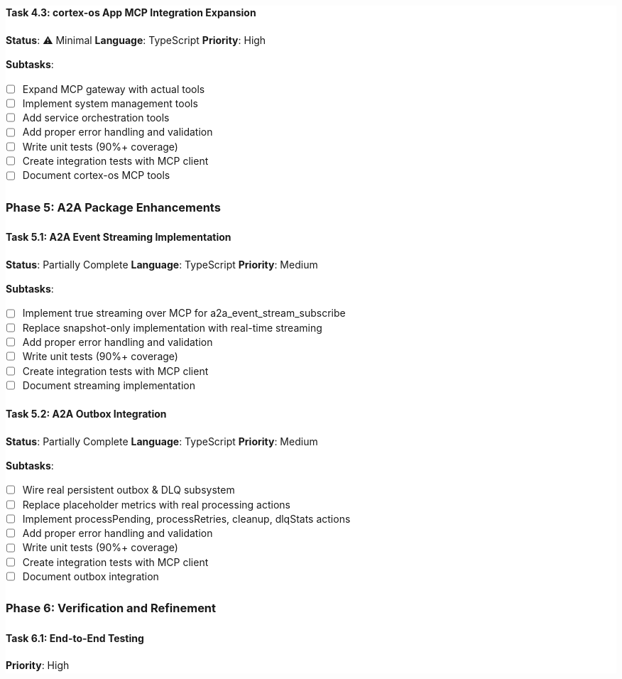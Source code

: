#### Task 4.3: cortex-os App MCP Integration Expansion

**Status**: ⚠️ Minimal
**Language**: TypeScript
**Priority**: High

**Subtasks**:

- [ ] Expand MCP gateway with actual tools
- [ ] Implement system management tools
- [ ] Add service orchestration tools
- [ ] Add proper error handling and validation
- [ ] Write unit tests (90%+ coverage)
- [ ] Create integration tests with MCP client
- [ ] Document cortex-os MCP tools

### Phase 5: A2A Package Enhancements

#### Task 5.1: A2A Event Streaming Implementation

**Status**: Partially Complete
**Language**: TypeScript
**Priority**: Medium

**Subtasks**:

- [ ] Implement true streaming over MCP for a2a_event_stream_subscribe
- [ ] Replace snapshot-only implementation with real-time streaming
- [ ] Add proper error handling and validation
- [ ] Write unit tests (90%+ coverage)
- [ ] Create integration tests with MCP client
- [ ] Document streaming implementation

#### Task 5.2: A2A Outbox Integration

**Status**: Partially Complete
**Language**: TypeScript
**Priority**: Medium

**Subtasks**:

- [ ] Wire real persistent outbox & DLQ subsystem
- [ ] Replace placeholder metrics with real processing actions
- [ ] Implement processPending, processRetries, cleanup, dlqStats actions
- [ ] Add proper error handling and validation
- [ ] Write unit tests (90%+ coverage)
- [ ] Create integration tests with MCP client
- [ ] Document outbox integration

### Phase 6: Verification and Refinement

#### Task 6.1: End-to-End Testing

**Priority**: High
